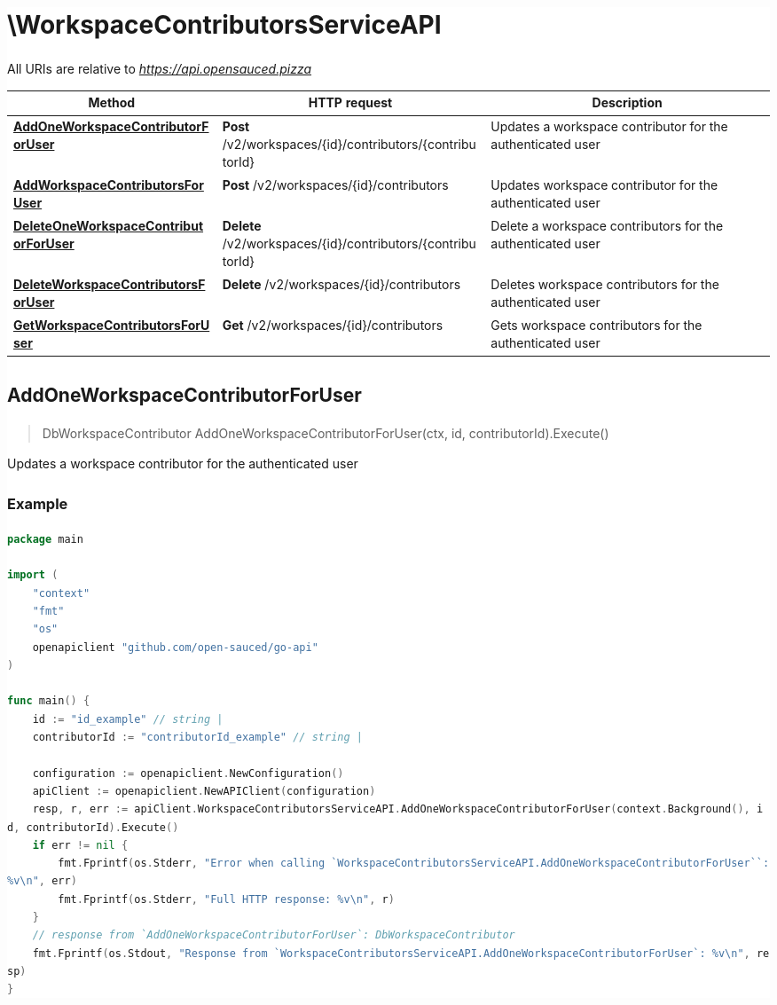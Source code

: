 # \WorkspaceContributorsServiceAPI

All URIs are relative to *https://api.opensauced.pizza*

Method | HTTP request | Description
------------- | ------------- | -------------
[**AddOneWorkspaceContributorForUser**](WorkspaceContributorsServiceAPI.md#AddOneWorkspaceContributorForUser) | **Post** /v2/workspaces/{id}/contributors/{contributorId} | Updates a workspace contributor for the authenticated user
[**AddWorkspaceContributorsForUser**](WorkspaceContributorsServiceAPI.md#AddWorkspaceContributorsForUser) | **Post** /v2/workspaces/{id}/contributors | Updates workspace contributor for the authenticated user
[**DeleteOneWorkspaceContributorForUser**](WorkspaceContributorsServiceAPI.md#DeleteOneWorkspaceContributorForUser) | **Delete** /v2/workspaces/{id}/contributors/{contributorId} | Delete a workspace contributors for the authenticated user
[**DeleteWorkspaceContributorsForUser**](WorkspaceContributorsServiceAPI.md#DeleteWorkspaceContributorsForUser) | **Delete** /v2/workspaces/{id}/contributors | Deletes workspace contributors for the authenticated user
[**GetWorkspaceContributorsForUser**](WorkspaceContributorsServiceAPI.md#GetWorkspaceContributorsForUser) | **Get** /v2/workspaces/{id}/contributors | Gets workspace contributors for the authenticated user



## AddOneWorkspaceContributorForUser

> DbWorkspaceContributor AddOneWorkspaceContributorForUser(ctx, id, contributorId).Execute()

Updates a workspace contributor for the authenticated user

### Example

```go
package main

import (
    "context"
    "fmt"
    "os"
    openapiclient "github.com/open-sauced/go-api"
)

func main() {
    id := "id_example" // string | 
    contributorId := "contributorId_example" // string | 

    configuration := openapiclient.NewConfiguration()
    apiClient := openapiclient.NewAPIClient(configuration)
    resp, r, err := apiClient.WorkspaceContributorsServiceAPI.AddOneWorkspaceContributorForUser(context.Background(), id, contributorId).Execute()
    if err != nil {
        fmt.Fprintf(os.Stderr, "Error when calling `WorkspaceContributorsServiceAPI.AddOneWorkspaceContributorForUser``: %v\n", err)
        fmt.Fprintf(os.Stderr, "Full HTTP response: %v\n", r)
    }
    // response from `AddOneWorkspaceContributorForUser`: DbWorkspaceContributor
    fmt.Fprintf(os.Stdout, "Response from `WorkspaceContributorsServiceAPI.AddOneWorkspaceContributorForUser`: %v\n", resp)
}
```
